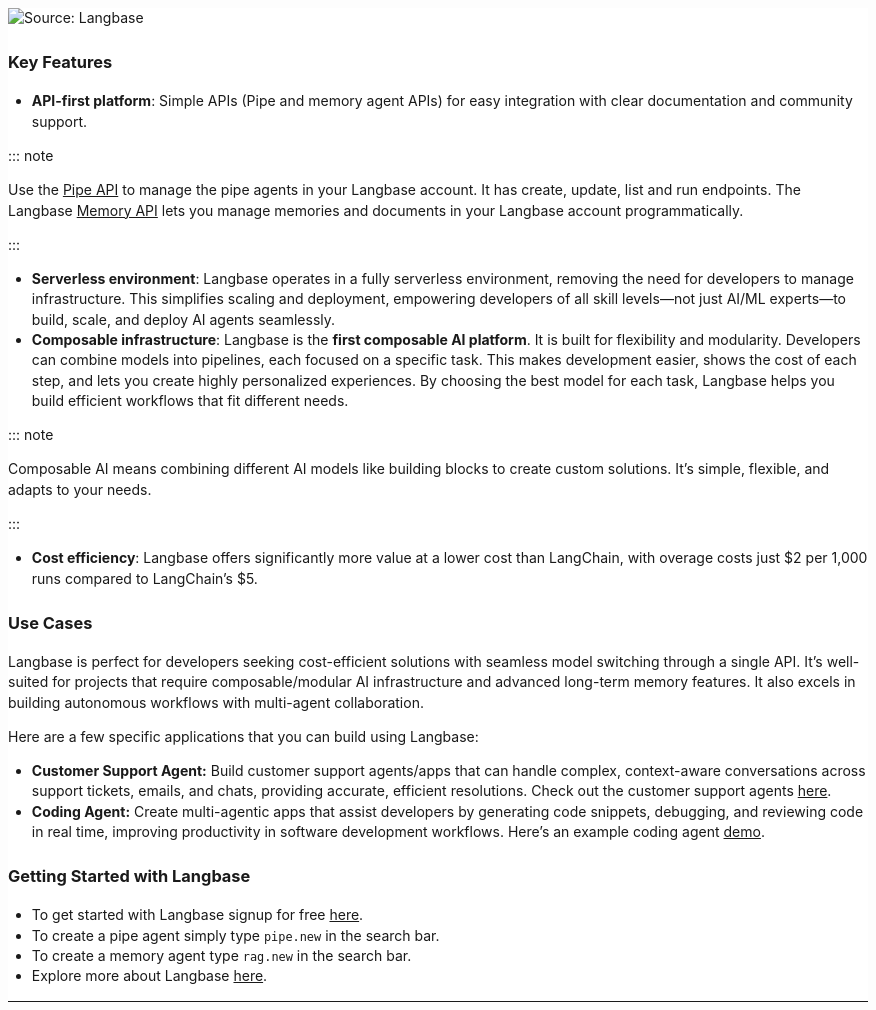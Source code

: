 ![Source: Langbase](https://lh7-rt.googleusercontent.com/docsz/AD_4nXcniBaqv7TmuUdmUqWejNJiulwjZDMf6Jg_Eh-AajXof7kfPVDKbiPXTQ3kgP-mXLA8cLZM87HYiL0_e6txSimQlcoPg90DCQ2lVYte1D_fzWiEGMsDP6IQMGiAO42a3-011owoHg?key=U363uJCJj9tPrezMPf7fa2Fc)

### Key Features

- **API-first platform**: Simple APIs (Pipe and memory agent APIs) for easy integration with clear documentation and community support.

::: note

Use the [<FontIcon icon="fas fa-globe"/>Pipe API](https://langbase.com/docs/api-reference/pipe) to manage the pipe agents in your Langbase account. It has create, update, list and run endpoints. The Langbase [<FontIcon icon="fas fa-globe"/>Memory API](https://langbase.com/docs/api-reference/memory) lets you manage memories and documents in your Langbase account programmatically.

:::

- **Serverless environment**: Langbase operates in a fully serverless environment, removing the need for developers to manage infrastructure. This simplifies scaling and deployment, empowering developers of all skill levels—not just AI/ML experts—to build, scale, and deploy AI agents seamlessly.
- **Composable infrastructure**: Langbase is the **first composable AI platform**. It is built for flexibility and modularity. Developers can combine models into pipelines, each focused on a specific task. This makes development easier, shows the cost of each step, and lets you create highly personalized experiences. By choosing the best model for each task, Langbase helps you build efficient workflows that fit different needs.

::: note

Composable AI means combining different AI models like building blocks to create custom solutions. It’s simple, flexible, and adapts to your needs.

:::

- **Cost efficiency**: Langbase offers significantly more value at a lower cost than LangChain, with overage costs just $2 per 1,000 runs compared to LangChain’s $5.

### Use Cases

Langbase is perfect for developers seeking cost-efficient solutions with seamless model switching through a single API. It’s well-suited for projects that require composable/modular AI infrastructure and advanced long-term memory features. It also excels in building autonomous workflows with multi-agent collaboration.

Here are a few specific applications that you can build using Langbase:

- **Customer Support Agent:** Build customer support agents/apps that can handle complex, context-aware conversations across support tickets, emails, and chats, providing accurate, efficient resolutions. Check out the customer support agents [<FontIcon icon="fas fa-globe"/>here](https://langbase.com/docs/solutions/customer-support).
- **Coding Agent:** Create multi-agentic apps that assist developers by generating code snippets, debugging, and reviewing code in real time, improving productivity in software development workflows. Here’s an example coding agent [<FontIcon icon="fas fa-globe"/>demo](https://code-alchemist.langbase.dev/).

### Getting Started with Langbase

- To get started with Langbase signup for free [<FontIcon icon="fas fa-globe"/>here](https://langbase.com/signup).
- To create a pipe agent simply type `pipe.new` in the search bar.
- To create a memory agent type `rag.new` in the search bar.
- Explore more about Langbase [<FontIcon icon="fas fa-globe"/>here](http://langbase.com/docs).

---